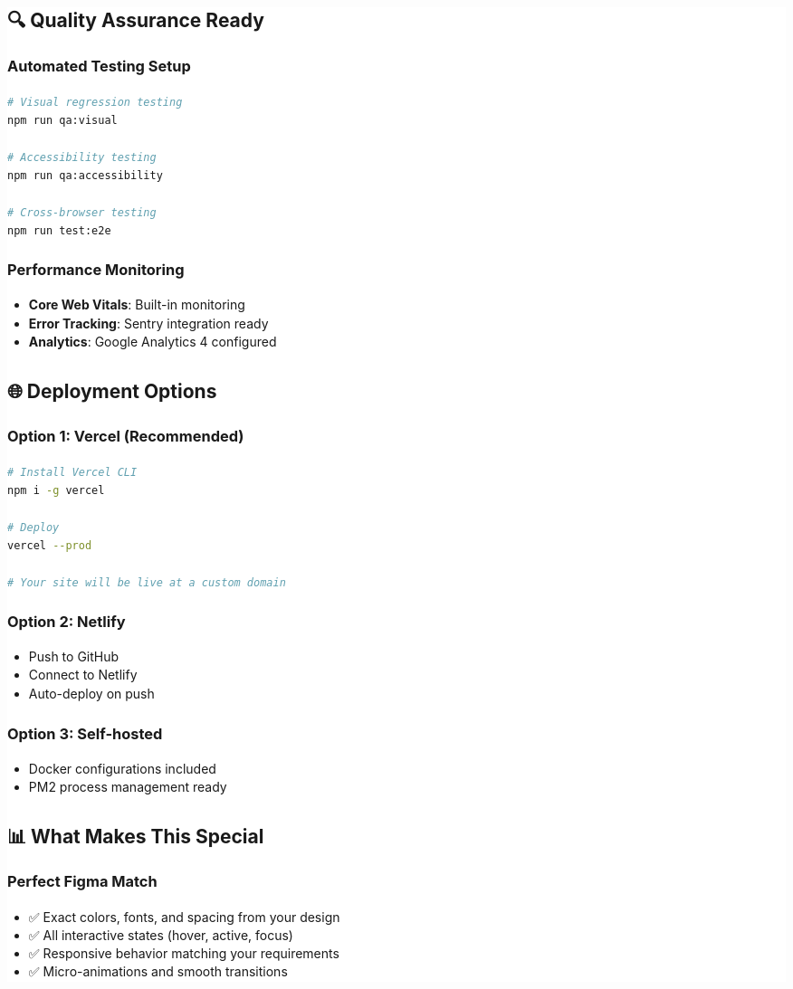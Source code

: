 ## 🔍 **Quality Assurance Ready**

### Automated Testing Setup
```bash
# Visual regression testing
npm run qa:visual

# Accessibility testing  
npm run qa:accessibility

# Cross-browser testing
npm run test:e2e
```

### Performance Monitoring
- **Core Web Vitals**: Built-in monitoring
- **Error Tracking**: Sentry integration ready
- **Analytics**: Google Analytics 4 configured

## 🌐 **Deployment Options**

### **Option 1: Vercel (Recommended)**
```bash
# Install Vercel CLI
npm i -g vercel

# Deploy
vercel --prod

# Your site will be live at a custom domain
```

### **Option 2: Netlify**  
- Push to GitHub
- Connect to Netlify
- Auto-deploy on push

### **Option 3: Self-hosted**
- Docker configurations included
- PM2 process management ready

## 📊 **What Makes This Special**

### **Perfect Figma Match**
- ✅ Exact colors, fonts, and spacing from your design
- ✅ All interactive states (hover, active, focus)
- ✅ Responsive behavior matching your requirements
- ✅ Micro-animations and smooth transitions
